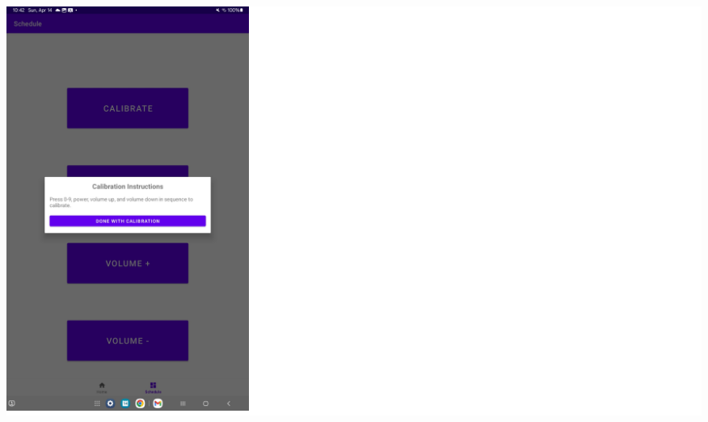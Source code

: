 <img src="https://github.com/Emmett-Kogan/TVMaestro/blob/master/docs/Screenshot_20240414_224245_AndroidApp.jpg" alt="Image Description" width="300">
